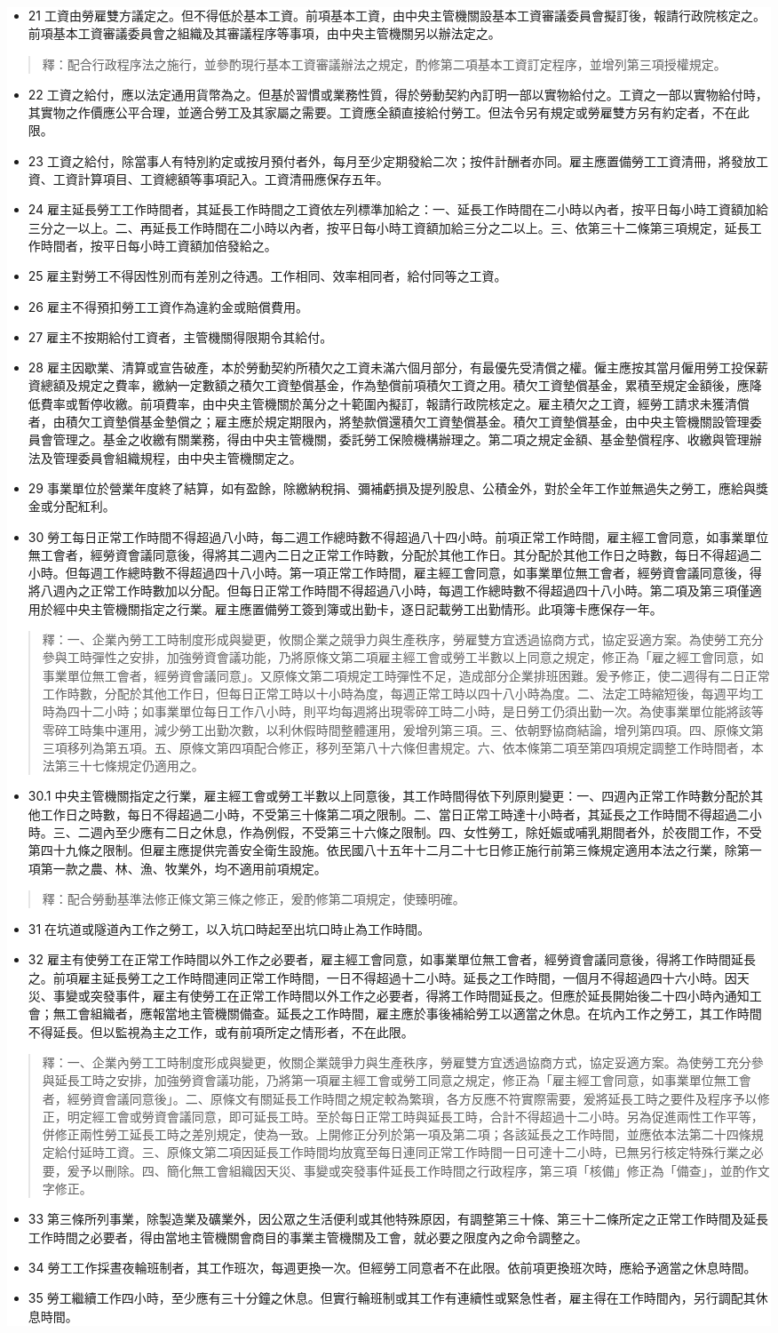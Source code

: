 * 21 工資由勞雇雙方議定之。但不得低於基本工資。前項基本工資，由中央主管機關設基本工資審議委員會擬訂後，報請行政院核定之。前項基本工資審議委員會之組織及其審議程序等事項，由中央主管機關另以辦法定之。

> 釋：配合行政程序法之施行，並參酌現行基本工資審議辦法之規定，酌修第二項基本工資訂定程序，並增列第三項授權規定。

* 22 工資之給付，應以法定通用貨幣為之。但基於習慣或業務性質，得於勞動契約內訂明一部以實物給付之。工資之一部以實物給付時，其實物之作價應公平合理，並適合勞工及其家屬之需要。工資應全額直接給付勞工。但法令另有規定或勞雇雙方另有約定者，不在此限。

* 23 工資之給付，除當事人有特別約定或按月預付者外，每月至少定期發給二次；按件計酬者亦同。雇主應置備勞工工資清冊，將發放工資、工資計算項目、工資總額等事項記入。工資清冊應保存五年。

* 24 雇主延長勞工工作時間者，其延長工作時間之工資依左列標準加給之：一、延長工作時間在二小時以內者，按平日每小時工資額加給三分之一以上。二、再延長工作時間在二小時以內者，按平日每小時工資額加給三分之二以上。三、依第三十二條第三項規定，延長工作時間者，按平日每小時工資額加倍發給之。

* 25 雇主對勞工不得因性別而有差別之待遇。工作相同、效率相同者，給付同等之工資。

* 26 雇主不得預扣勞工工資作為違約金或賠償費用。

* 27 雇主不按期給付工資者，主管機關得限期令其給付。

* 28 雇主因歇業、清算或宣告破產，本於勞動契約所積欠之工資未滿六個月部分，有最優先受清償之權。僱主應按其當月僱用勞工投保薪資總額及規定之費率，繳納一定數額之積欠工資墊償基金，作為墊償前項積欠工資之用。積欠工資墊償基金，累積至規定金額後，應降低費率或暫停收繳。前項費率，由中央主管機關於萬分之十範圍內擬訂，報請行政院核定之。雇主積欠之工資，經勞工請求未獲清償者，由積欠工資墊償基金墊償之；雇主應於規定期限內，將墊款償還積欠工資墊償基金。積欠工資墊償基金，由中央主管機關設管理委員會管理之。基金之收繳有關業務，得由中央主管機關，委託勞工保險機構辦理之。第二項之規定金額、基金墊償程序、收繳與管理辦法及管理委員會組織規程，由中央主管機關定之。

* 29 事業單位於營業年度終了結算，如有盈餘，除繳納稅捐、彌補虧損及提列股息、公積金外，對於全年工作並無過失之勞工，應給與獎金或分配紅利。

* 30 勞工每日正常工作時間不得超過八小時，每二週工作總時數不得超過八十四小時。前項正常工作時間，雇主經工會同意，如事業單位無工會者，經勞資會議同意後，得將其二週內二日之正常工作時數，分配於其他工作日。其分配於其他工作日之時數，每日不得超過二小時。但每週工作總時數不得超過四十八小時。第一項正常工作時間，雇主經工會同意，如事業單位無工會者，經勞資會議同意後，得將八週內之正常工作時數加以分配。但每日正常工作時間不得超過八小時，每週工作總時數不得超過四十八小時。第二項及第三項僅適用於經中央主管機關指定之行業。雇主應置備勞工簽到簿或出勤卡，逐日記載勞工出勤情形。此項簿卡應保存一年。

> 釋：一、企業內勞工工時制度形成與變更，攸關企業之競爭力與生產秩序，勞雇雙方宜透過協商方式，協定妥適方案。為使勞工充分參與工時彈性之安排，加強勞資會議功能，乃將原條文第二項雇主經工會或勞工半數以上同意之規定，修正為「雇之經工會同意，如事業單位無工會者，經勞資會議同意」。又原條文第二項規定工時彈性不足，造成部分企業排班困難。爰予修正，使二週得有二日正常工作時數，分配於其他工作日，但每日正常工時以十小時為度，每週正常工時以四十八小時為度。二、法定工時縮短後，每週平均工時為四十二小時；如事業單位每日工作八小時，則平均每週將出現零碎工時二小時，是日勞工仍須出勤一次。為使事業單位能將該等零碎工時集中運用，減少勞工出勤次數，以利休假時間整體運用，爰增列第三項。三、依朝野協商結論，增列第四項。四、原條文第三項移列為第五項。五、原條文第四項配合修正，移列至第八十六條但書規定。六、依本條第二項至第四項規定調整工作時間者，本法第三十七條規定仍適用之。

* 30.1 中央主管機關指定之行業，雇主經工會或勞工半數以上同意後，其工作時間得依下列原則變更：一、四週內正常工作時數分配於其他工作日之時數，每日不得超過二小時，不受第三十條第二項之限制。二、當日正常工時達十小時者，其延長之工作時間不得超過二小時。三、二週內至少應有二日之休息，作為例假，不受第三十六條之限制。四、女性勞工，除妊娠或哺乳期間者外，於夜間工作，不受第四十九條之限制。但雇主應提供完善安全衛生設施。依民國八十五年十二月二十七日修正施行前第三條規定適用本法之行業，除第一項第一款之農、林、漁、牧業外，均不適用前項規定。

> 釋：配合勞動基準法修正條文第三條之修正，爰酌修第二項規定，使臻明確。

* 31 在坑道或隧道內工作之勞工，以入坑口時起至出坑口時止為工作時間。

* 32 雇主有使勞工在正常工作時間以外工作之必要者，雇主經工會同意，如事業單位無工會者，經勞資會議同意後，得將工作時間延長之。前項雇主延長勞工之工作時間連同正常工作時間，一日不得超過十二小時。延長之工作時間，一個月不得超過四十六小時。因天災、事變或突發事件，雇主有使勞工在正常工作時間以外工作之必要者，得將工作時間延長之。但應於延長開始後二十四小時內通知工會；無工會組織者，應報當地主管機關備查。延長之工作時間，雇主應於事後補給勞工以適當之休息。在坑內工作之勞工，其工作時間不得延長。但以監視為主之工作，或有前項所定之情形者，不在此限。

> 釋：一、企業內勞工工時制度形成與變更，攸關企業競爭力與生產秩序，勞雇雙方宜透過協商方式，協定妥適方案。為使勞工充分參與延長工時之安排，加強勞資會議功能，乃將第一項雇主經工會或勞工同意之規定，修正為「雇主經工會同意，如事業單位無工會者，經勞資會議同意後」。二、原條文有關延長工作時間之規定較為繁瑣，各方反應不符實際需要，爰將延長工時之要件及程序予以修正，明定經工會或勞資會議同意，即可延長工時。至於每日正常工時與延長工時，合計不得超過十二小時。另為促進兩性工作平等，併修正兩性勞工延長工時之差別規定，使為一致。上開修正分列於第一項及第二項；各該延長之工作時間，並應依本法第二十四條規定給付延時工資。三、原條文第二項因延長工作時間均放寬至每日連同正常工作時間一日可達十二小時，已無另行核定特殊行業之必要，爰予以刪除。四、簡化無工會組織因天災、事變或突發事件延長工作時間之行政程序，第三項「核備」修正為「備查」，並酌作文字修正。

* 33 第三條所列事業，除製造業及礦業外，因公眾之生活便利或其他特殊原因，有調整第三十條、第三十二條所定之正常工作時間及延長工作時間之必要者，得由當地主管機關會商目的事業主管機關及工會，就必要之限度內之命令調整之。

* 34 勞工工作採晝夜輪班制者，其工作班次，每週更換一次。但經勞工同意者不在此限。依前項更換班次時，應給予適當之休息時間。

* 35 勞工繼續工作四小時，至少應有三十分鐘之休息。但實行輪班制或其工作有連續性或緊急性者，雇主得在工作時間內，另行調配其休息時間。
